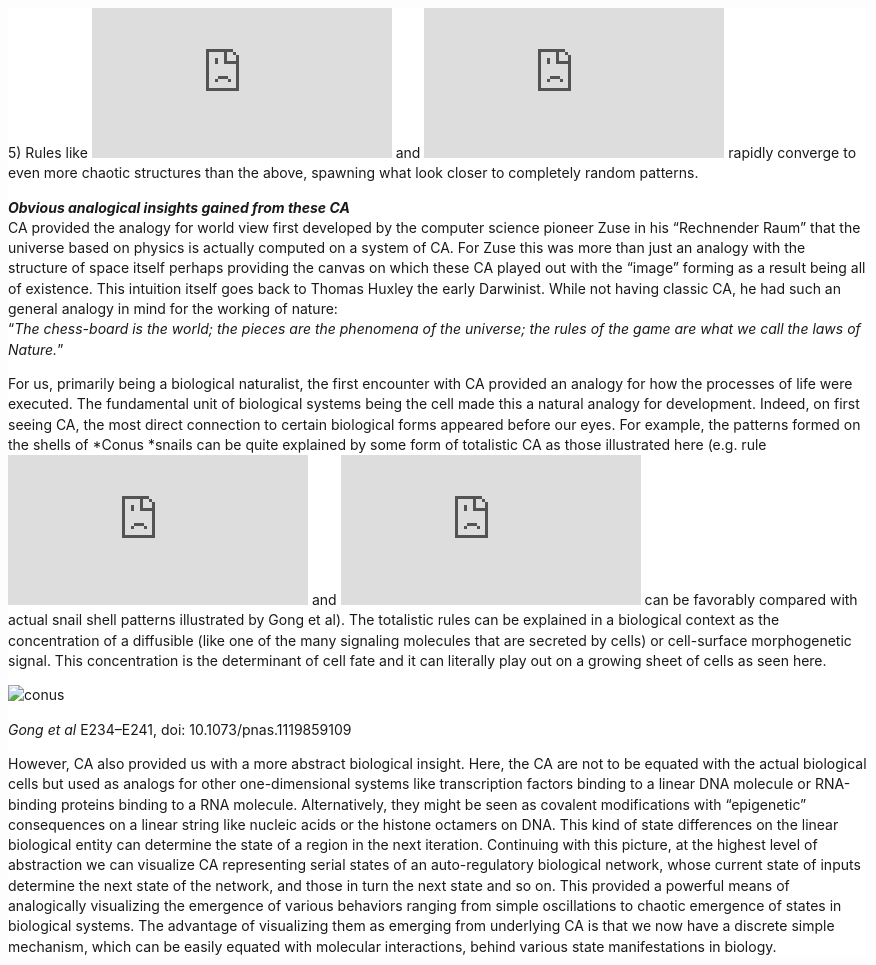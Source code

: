 5\) Rules like
![0020120](https://s0.wp.com/latex.php?latex=0020120&bg=ffffff&fg=333333&s=0
"0020120") and
![0120120](https://s0.wp.com/latex.php?latex=0120120&bg=ffffff&fg=333333&s=0
"0120120") rapidly converge to even more chaotic structures than the
above, spawning what look closer to completely random patterns.

***Obvious analogical insights gained from these CA***  
CA provided the analogy for world view first developed by the computer
science pioneer Zuse in his “Rechnender Raum” that the universe based on
physics is actually computed on a system of CA. For Zuse this was more
than just an analogy with the structure of space itself perhaps
providing the canvas on which these CA played out with the “image”
forming as a result being all of existence. This intuition itself goes
back to Thomas Huxley the early Darwinist. While not having classic CA,
he had such an general analogy in mind for the working of nature:  
“*The chess-board is the world; the pieces are the phenomena of the
universe; the rules of the game are what we call the laws of Nature.*”

For us, primarily being a biological naturalist, the first encounter
with CA provided an analogy for how the processes of life were executed.
The fundamental unit of biological systems being the cell made this a
natural analogy for development. Indeed, on first seeing CA, the most
direct connection to certain biological forms appeared before our eyes.
For example, the patterns formed on the shells of *Conus *snails can be
quite explained by some form of totalistic CA as those illustrated here
(e.g. rule
![0022210](https://s0.wp.com/latex.php?latex=0022210&bg=ffffff&fg=333333&s=0
"0022210") and
![1020210](https://s0.wp.com/latex.php?latex=1020210&bg=ffffff&fg=333333&s=0
"1020210") can be favorably compared with actual snail shell patterns
illustrated by Gong et al). The totalistic rules can be explained in a
biological context as the concentration of a diffusible (like one of the
many signaling molecules that are secreted by cells) or cell-surface
morphogenetic signal. This concentration is the determinant of cell fate
and it can literally play out on a growing sheet of cells as seen here.

![conus](https://manasataramgini.files.wordpress.com/2016/11/conus.png?w=640)

*Gong et al*  E234–E241, doi: 10.1073/pnas.1119859109

However, CA also provided us with a more abstract biological insight.
Here, the CA are not to be equated with the actual biological cells but
used as analogs for other one-dimensional systems like transcription
factors binding to a linear DNA molecule or RNA-binding proteins binding
to a RNA molecule. Alternatively, they might be seen as covalent
modifications with “epigenetic” consequences on a linear string like
nucleic acids or the histone octamers on DNA. This kind of state
differences on the linear biological entity can determine the state of a
region in the next iteration. Continuing with this picture, at the
highest level of abstraction we can visualize CA representing serial
states of an auto-regulatory biological network, whose current state of
inputs determine the next state of the network, and those in turn the
next state and so on. This provided a powerful means of analogically
visualizing the emergence of various behaviors ranging from simple
oscillations to chaotic emergence of states in biological systems. The
advantage of visualizing them as emerging from underlying CA is that we
now have a discrete simple mechanism, which can be easily equated with
molecular interactions, behind various state manifestations in biology.
